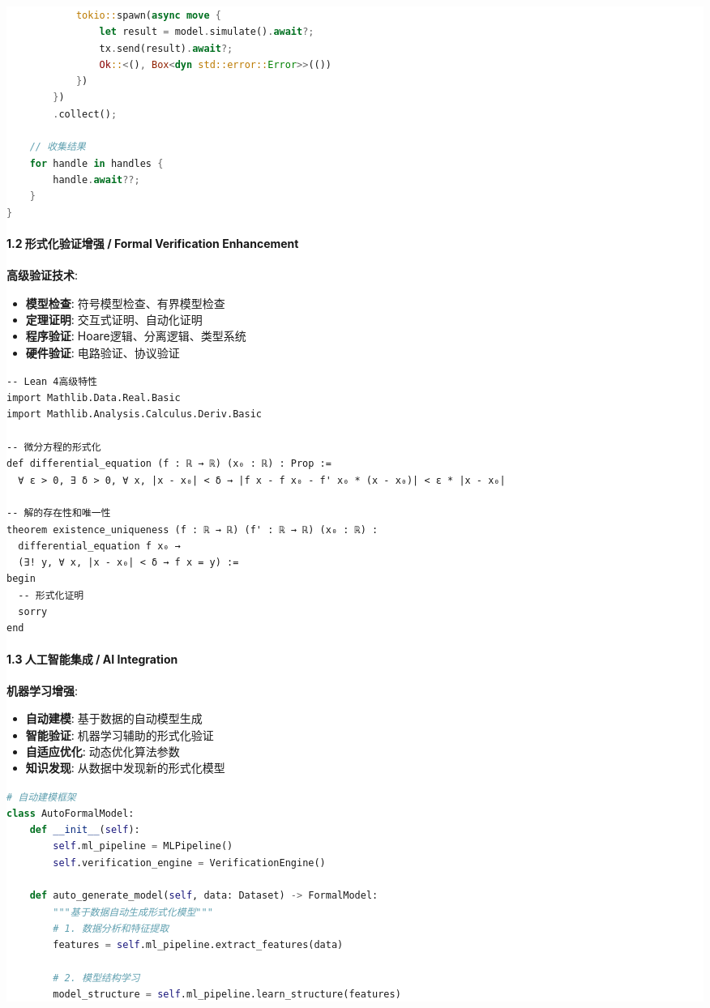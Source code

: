 ```rust
            tokio::spawn(async move {
                let result = model.simulate().await?;
                tx.send(result).await?;
                Ok::<(), Box<dyn std::error::Error>>(())
            })
        })
        .collect();
    
    // 收集结果
    for handle in handles {
        handle.await??;
    }
}
```

#### 1.2 形式化验证增强 / Formal Verification Enhancement

**高级验证技术**:

- **模型检查**: 符号模型检查、有界模型检查
- **定理证明**: 交互式证明、自动化证明
- **程序验证**: Hoare逻辑、分离逻辑、类型系统
- **硬件验证**: 电路验证、协议验证

```lean
-- Lean 4高级特性
import Mathlib.Data.Real.Basic
import Mathlib.Analysis.Calculus.Deriv.Basic

-- 微分方程的形式化
def differential_equation (f : ℝ → ℝ) (x₀ : ℝ) : Prop :=
  ∀ ε > 0, ∃ δ > 0, ∀ x, |x - x₀| < δ → |f x - f x₀ - f' x₀ * (x - x₀)| < ε * |x - x₀|

-- 解的存在性和唯一性
theorem existence_uniqueness (f : ℝ → ℝ) (f' : ℝ → ℝ) (x₀ : ℝ) :
  differential_equation f x₀ → 
  (∃! y, ∀ x, |x - x₀| < δ → f x = y) :=
begin
  -- 形式化证明
  sorry
end
```

#### 1.3 人工智能集成 / AI Integration

**机器学习增强**:

- **自动建模**: 基于数据的自动模型生成
- **智能验证**: 机器学习辅助的形式化验证
- **自适应优化**: 动态优化算法参数
- **知识发现**: 从数据中发现新的形式化模型

```python
# 自动建模框架
class AutoFormalModel:
    def __init__(self):
        self.ml_pipeline = MLPipeline()
        self.verification_engine = VerificationEngine()
    
    def auto_generate_model(self, data: Dataset) -> FormalModel:
        """基于数据自动生成形式化模型"""
        # 1. 数据分析和特征提取
        features = self.ml_pipeline.extract_features(data)
        
        # 2. 模型结构学习
        model_structure = self.ml_pipeline.learn_structure(features)
```